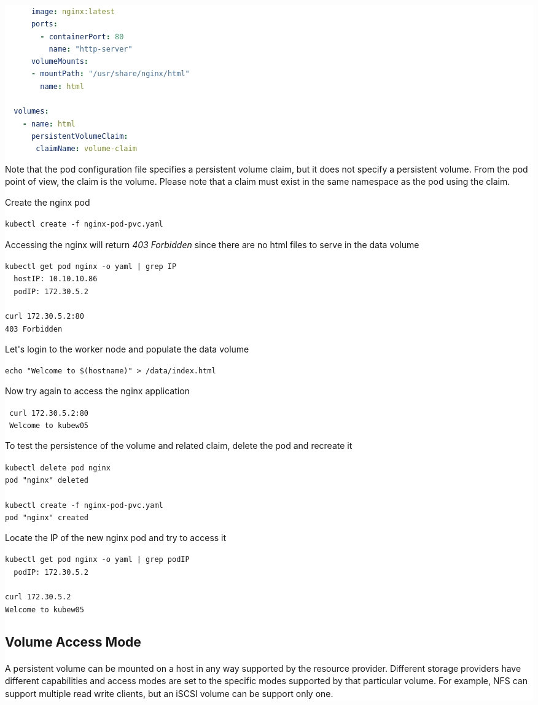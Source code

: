 ```yaml
      image: nginx:latest
      ports:
        - containerPort: 80
          name: "http-server"
      volumeMounts:
      - mountPath: "/usr/share/nginx/html"
        name: html

  volumes:
    - name: html
      persistentVolumeClaim:
       claimName: volume-claim
```

Note that the pod configuration file specifies a persistent volume claim, but it does not specify a persistent volume. From the pod point of view, the claim is the volume. Please note that a claim must exist in the same namespace as the pod using the claim.

Create the nginx pod

    kubectl create -f nginx-pod-pvc.yaml

Accessing the nginx will return *403 Forbidden* since there are no html files to serve in the data volume

    kubectl get pod nginx -o yaml | grep IP
      hostIP: 10.10.10.86
      podIP: 172.30.5.2

    curl 172.30.5.2:80
    403 Forbidden

Let's login to the worker node and populate the data volume

    echo "Welcome to $(hostname)" > /data/index.html

Now try again to access the nginx application

     curl 172.30.5.2:80
     Welcome to kubew05

To test the persistence of the volume and related claim, delete the pod and recreate it

    kubectl delete pod nginx
    pod "nginx" deleted

    kubectl create -f nginx-pod-pvc.yaml
    pod "nginx" created

Locate the IP of the new nginx pod and try to access it

    kubectl get pod nginx -o yaml | grep podIP
      podIP: 172.30.5.2

    curl 172.30.5.2
    Welcome to kubew05

## Volume Access Mode
A persistent volume can be mounted on a host in any way supported by the resource provider. Different storage providers have different capabilities and access modes are set to the specific modes supported by that particular volume. For example, NFS can support multiple read write clients, but an iSCSI volume can be support only one.
